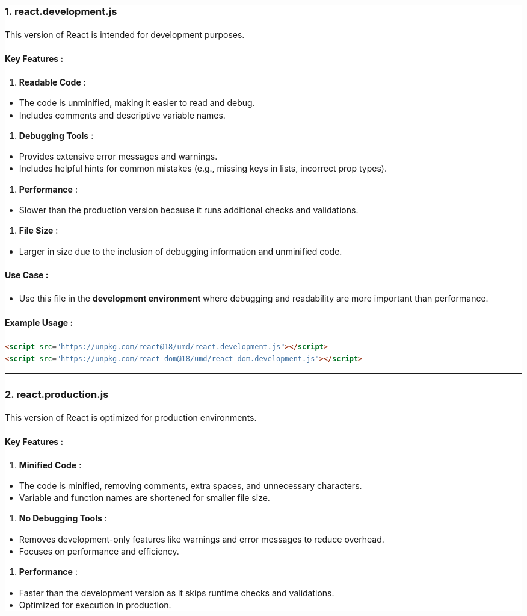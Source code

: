 
### **1. react.development.js**

This version of React is intended for development purposes.

#### **Key Features** :

1. **Readable Code** :

* The code is unminified, making it easier to read and debug.
* Includes comments and descriptive variable names.

1. **Debugging Tools** :

* Provides extensive error messages and warnings.
* Includes helpful hints for common mistakes (e.g., missing keys in lists, incorrect prop types).

1. **Performance** :

* Slower than the production version because it runs additional checks and validations.

1. **File Size** :

* Larger in size due to the inclusion of debugging information and unminified code.

#### **Use Case** :

* Use this file in the **development environment** where debugging and readability are more important than performance.

#### **Example Usage** :

```html
<script src="https://unpkg.com/react@18/umd/react.development.js"></script>
<script src="https://unpkg.com/react-dom@18/umd/react-dom.development.js"></script>
```

---

### **2. react.production.js**

This version of React is optimized for production environments.

#### **Key Features** :

1. **Minified Code** :

* The code is minified, removing comments, extra spaces, and unnecessary characters.
* Variable and function names are shortened for smaller file size.

1. **No Debugging Tools** :

* Removes development-only features like warnings and error messages to reduce overhead.
* Focuses on performance and efficiency.

1. **Performance** :

* Faster than the development version as it skips runtime checks and validations.
* Optimized for execution in production.
